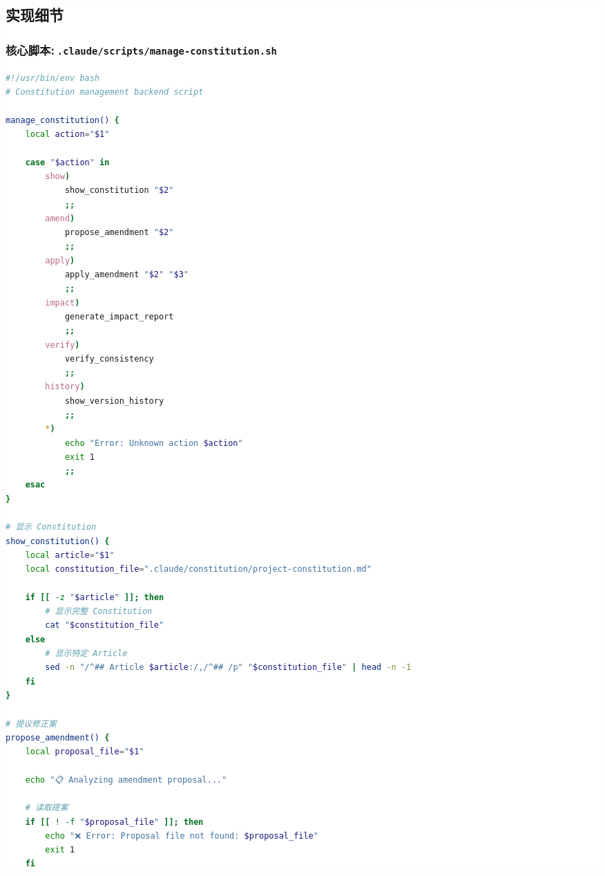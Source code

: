 ## 实现细节

### 核心脚本: `.claude/scripts/manage-constitution.sh`

```bash
#!/usr/bin/env bash
# Constitution management backend script

manage_constitution() {
    local action="$1"

    case "$action" in
        show)
            show_constitution "$2"
            ;;
        amend)
            propose_amendment "$2"
            ;;
        apply)
            apply_amendment "$2" "$3"
            ;;
        impact)
            generate_impact_report
            ;;
        verify)
            verify_consistency
            ;;
        history)
            show_version_history
            ;;
        *)
            echo "Error: Unknown action $action"
            exit 1
            ;;
    esac
}

# 显示 Constitution
show_constitution() {
    local article="$1"
    local constitution_file=".claude/constitution/project-constitution.md"

    if [[ -z "$article" ]]; then
        # 显示完整 Constitution
        cat "$constitution_file"
    else
        # 显示特定 Article
        sed -n "/^## Article $article:/,/^## /p" "$constitution_file" | head -n -1
    fi
}

# 提议修正案
propose_amendment() {
    local proposal_file="$1"

    echo "📋 Analyzing amendment proposal..."

    # 读取提案
    if [[ ! -f "$proposal_file" ]]; then
        echo "❌ Error: Proposal file not found: $proposal_file"
        exit 1
    fi

```